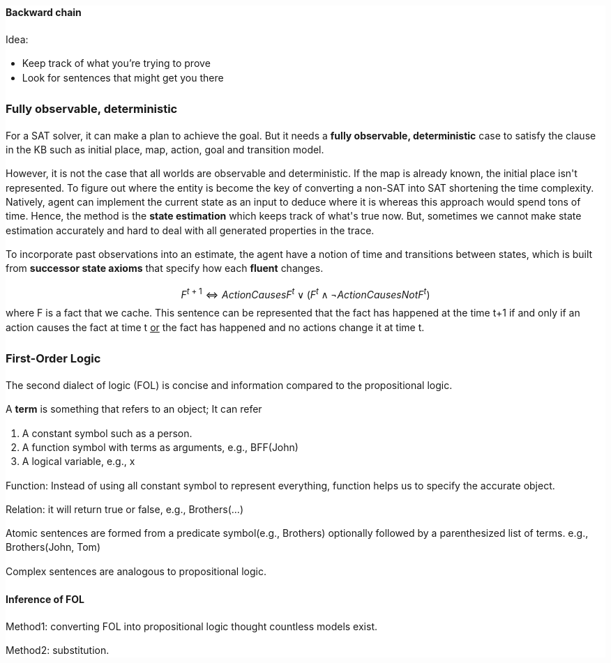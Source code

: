 #### Backward chain

Idea: 

- Keep track of what you’re trying to prove
- Look for sentences that might get you there

### Fully observable, deterministic

For a SAT solver, it can make a plan to achieve the goal. But it needs a **fully observable, deterministic** case to satisfy the clause in the KB such as initial place, map, action, goal and transition model.

However, it is not the case that all worlds are observable and deterministic. If the map is already known, the initial place isn't represented. To figure out where the entity is become the key of converting a non-SAT into SAT shortening the time complexity. Natively, agent can implement the current state as an input to deduce where it is whereas this approach would spend tons of time. Hence, the method is the **state estimation** which keeps track of what's true now. But, sometimes we cannot make state estimation accurately and hard to deal with all generated properties in the trace.

To incorporate past observations into an estimate, the agent have a notion of time and transitions between states, which is built from **successor state axioms** that specify how each **fluent** changes. 

$$
F^{t+1} ⇔ActionCausesF^t ∨(F^t ∧¬ActionCausesNotF^t)
$$
where F is a fact that we cache. This sentence can be represented that the fact has happened at the time t+1 if and only if an action causes the fact at time t <u>or</u> the fact has happened and no actions change it at time t.

### First-Order Logic

The second dialect of logic (FOL) is concise and information compared to the propositional logic.

A **term** is something that refers to an  object; It can refer 

1. A constant symbol such as a person.
2. A function symbol with terms as arguments, e.g., BFF(John)
3. A logical variable, e.g., x

Function: Instead of using all constant symbol to represent everything, function helps us to specify the accurate object.

Relation: it will return true or false, e.g., Brothers(...)

Atomic sentences are formed from a predicate symbol(e.g., Brothers) optionally followed by a parenthesized list of terms. e.g., Brothers(John, Tom)

Complex sentences are analogous to propositional logic.

#### Inference of FOL

Method1: converting FOL into propositional logic thought countless models exist.

Method2: substitution.
